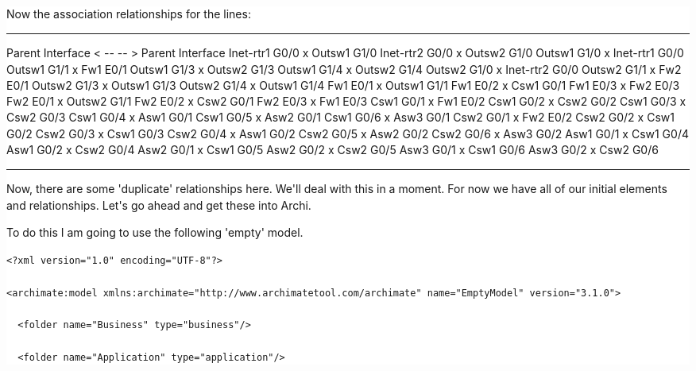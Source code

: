 Now the association relationships for the lines:

  ----------- ----------- --------------- ----------- -----------
  Parent      Interface   \< \-- \-- \>   Parent      Interface
  Inet-rtr1   G0/0        x               Outsw1      G1/0
  Inet-rtr2   G0/0        x               Outsw2      G1/0
  Outsw1      G1/0        x               Inet-rtr1   G0/0
  Outsw1      G1/1        x               Fw1         E0/1
  Outsw1      G1/3        x               Outsw2      G1/3
  Outsw1      G1/4        x               Outsw2      G1/4
  Outsw2      G1/0        x               Inet-rtr2   G0/0
  Outsw2      G1/1        x               Fw2         E0/1
  Outsw2      G1/3        x               Outsw1      G1/3
  Outsw2      G1/4        x               Outsw1      G1/4
  Fw1         E0/1        x               Outsw1      G1/1
  Fw1         E0/2        x               Csw1        G0/1
  Fw1         E0/3        x               Fw2         E0/3
  Fw2         E0/1        x               Outsw2      G1/1
  Fw2         E0/2        x               Csw2        G0/1
  Fw2         E0/3        x               Fw1         E0/3
  Csw1        G0/1        x               Fw1         E0/2
  Csw1        G0/2        x               Csw2        G0/2
  Csw1        G0/3        x               Csw2        G0/3
  Csw1        G0/4        x               Asw1        G0/1
  Csw1        G0/5        x               Asw2        G0/1
  Csw1        G0/6        x               Asw3        G0/1
  Csw2        G0/1        x               Fw2         E0/2
  Csw2        G0/2        x               Csw1        G0/2
  Csw2        G0/3        x               Csw1        G0/3
  Csw2        G0/4        x               Asw1        G0/2
  Csw2        G0/5        x               Asw2        G0/2
  Csw2        G0/6        x               Asw3        G0/2
  Asw1        G0/1        x               Csw1        G0/4
  Asw1        G0/2        x               Csw2        G0/4
  Asw2        G0/1        x               Csw1        G0/5
  Asw2        G0/2        x               Csw2        G0/5
  Asw3        G0/1        x               Csw1        G0/6
  Asw3        G0/2        x               Csw2        G0/6
  ----------- ----------- --------------- ----------- -----------

Now, there are some 'duplicate' relationships here. We'll deal with this
in a moment. For now we have all of our initial elements and
relationships. Let's go ahead and get these into Archi.

To do this I am going to use the following 'empty' model.

    <?xml version="1.0" encoding="UTF-8"?>

    <archimate:model xmlns:archimate="http://www.archimatetool.com/archimate" name="EmptyModel" version="3.1.0">

      <folder name="Business" type="business"/>

      <folder name="Application" type="application"/>
